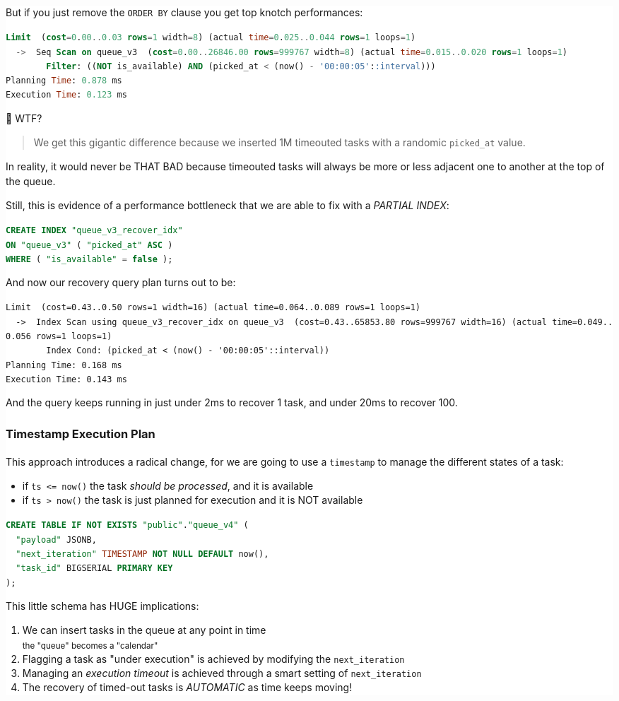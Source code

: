 But if you just remove the `ORDER BY` clause you get top knotch performances:

```sql
Limit  (cost=0.00..0.03 rows=1 width=8) (actual time=0.025..0.044 rows=1 loops=1)
  ->  Seq Scan on queue_v3  (cost=0.00..26846.00 rows=999767 width=8) (actual time=0.015..0.020 rows=1 loops=1)
        Filter: ((NOT is_available) AND (picked_at < (now() - '00:00:05'::interval)))
Planning Time: 0.878 ms
Execution Time: 0.123 ms
```

🤬 WTF?

> We get this gigantic difference because we inserted 1M timeouted tasks with a randomic `picked_at` value.

In reality, it would never be THAT BAD because timeouted tasks will always be more or less adjacent one to another at the top of the queue.

Still, this is evidence of a performance bottleneck that we are able to fix with a _PARTIAL INDEX_:

```sql
CREATE INDEX "queue_v3_recover_idx"
ON "queue_v3" ( "picked_at" ASC )
WHERE ( "is_available" = false );
```

And now our recovery query plan turns out to be:

```
Limit  (cost=0.43..0.50 rows=1 width=16) (actual time=0.064..0.089 rows=1 loops=1)
  ->  Index Scan using queue_v3_recover_idx on queue_v3  (cost=0.43..65853.80 rows=999767 width=16) (actual time=0.049..0.056 rows=1 loops=1)
        Index Cond: (picked_at < (now() - '00:00:05'::interval))
Planning Time: 0.168 ms
Execution Time: 0.143 ms
```

And the query keeps running in just under 2ms to recover 1 task, and under 20ms to recover 100.

### Timestamp Execution Plan

This approach introduces a radical change, for we are going to use a `timestamp` to manage the different states of a task:

- if `ts <= now()` the task _should be processed_, and it is available
- if `ts > now()` the task is just planned for execution and it is NOT available

```sql
CREATE TABLE IF NOT EXISTS "public"."queue_v4" (
  "payload" JSONB,
  "next_iteration" TIMESTAMP NOT NULL DEFAULT now(),
  "task_id" BIGSERIAL PRIMARY KEY
);
```

This little schema has HUGE implications:

1. We can insert tasks in the queue at any point in time  
   <small>the "queue" becomes a "calendar"</small>
2. Flagging a task as "under execution" is achieved by modifying the `next_iteration`
3. Managing an _execution timeout_ is achieved through a smart setting of `next_iteration`
4. The recovery of timed-out tasks is _AUTOMATIC_ as time keeps moving!
